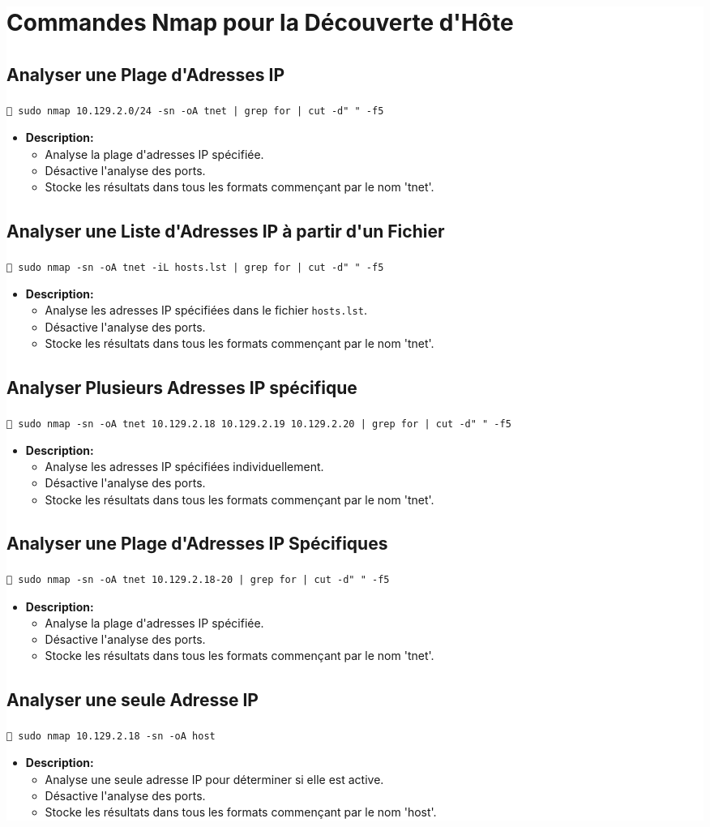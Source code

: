 # Commandes Nmap pour la Découverte d'Hôte

## Analyser une Plage d'Adresses IP

```shell
📝 sudo nmap 10.129.2.0/24 -sn -oA tnet | grep for | cut -d" " -f5
```

- **Description:**
    - Analyse la plage d'adresses IP spécifiée.
    - Désactive l'analyse des ports.
    - Stocke les résultats dans tous les formats commençant par le nom 'tnet'.

## Analyser une Liste d'Adresses IP à partir d'un Fichier

```shell
📝 sudo nmap -sn -oA tnet -iL hosts.lst | grep for | cut -d" " -f5
```
- **Description:**
    - Analyse les adresses IP spécifiées dans le fichier `hosts.lst`.
    - Désactive l'analyse des ports.
    - Stocke les résultats dans tous les formats commençant par le nom 'tnet'.

## Analyser Plusieurs Adresses IP spécifique

```shell
📝 sudo nmap -sn -oA tnet 10.129.2.18 10.129.2.19 10.129.2.20 | grep for | cut -d" " -f5
```

- **Description:**
    - Analyse les adresses IP spécifiées individuellement.
    - Désactive l'analyse des ports.
    - Stocke les résultats dans tous les formats commençant par le nom 'tnet'.

## Analyser une Plage d'Adresses IP Spécifiques

```shell
📝 sudo nmap -sn -oA tnet 10.129.2.18-20 | grep for | cut -d" " -f5
```
- **Description:**
    - Analyse la plage d'adresses IP spécifiée.
    - Désactive l'analyse des ports.
    - Stocke les résultats dans tous les formats commençant par le nom 'tnet'.

## Analyser une seule Adresse IP
```shell
📝 sudo nmap 10.129.2.18 -sn -oA host
```
- **Description:**
    - Analyse une seule adresse IP pour déterminer si elle est active.
    - Désactive l'analyse des ports.
    - Stocke les résultats dans tous les formats commençant par le nom 'host'.
